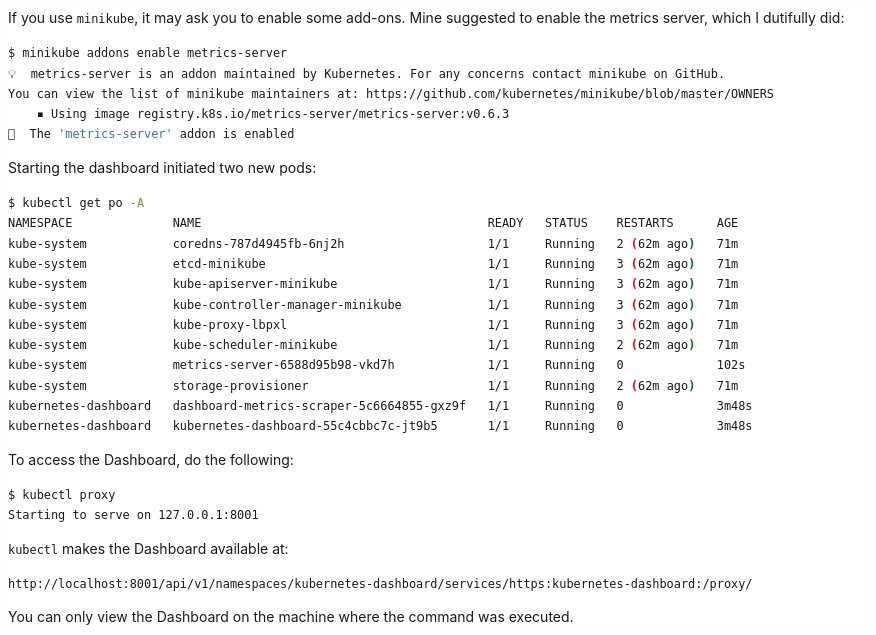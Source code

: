 If you use `minikube`, it may ask you to enable some add-ons.  Mine suggested to enable the metrics server, which I dutifully did:

```bash
$ minikube addons enable metrics-server
💡  metrics-server is an addon maintained by Kubernetes. For any concerns contact minikube on GitHub.
You can view the list of minikube maintainers at: https://github.com/kubernetes/minikube/blob/master/OWNERS
    ▪ Using image registry.k8s.io/metrics-server/metrics-server:v0.6.3
🌟  The 'metrics-server' addon is enabled
```

Starting the dashboard initiated two new pods:

```bash
$ kubectl get po -A
NAMESPACE              NAME                                        READY   STATUS    RESTARTS      AGE
kube-system            coredns-787d4945fb-6nj2h                    1/1     Running   2 (62m ago)   71m
kube-system            etcd-minikube                               1/1     Running   3 (62m ago)   71m
kube-system            kube-apiserver-minikube                     1/1     Running   3 (62m ago)   71m
kube-system            kube-controller-manager-minikube            1/1     Running   3 (62m ago)   71m
kube-system            kube-proxy-lbpxl                            1/1     Running   3 (62m ago)   71m
kube-system            kube-scheduler-minikube                     1/1     Running   2 (62m ago)   71m
kube-system            metrics-server-6588d95b98-vkd7h             1/1     Running   0             102s
kube-system            storage-provisioner                         1/1     Running   2 (62m ago)   71m
kubernetes-dashboard   dashboard-metrics-scraper-5c6664855-gxz9f   1/1     Running   0             3m48s
kubernetes-dashboard   kubernetes-dashboard-55c4cbbc7c-jt9b5       1/1     Running   0             3m48s
```

To access the Dashboard, do the following:

```bash
$ kubectl proxy
Starting to serve on 127.0.0.1:8001
```

`kubectl` makes the Dashboard available at:

```bash
http://localhost:8001/api/v1/namespaces/kubernetes-dashboard/services/https:kubernetes-dashboard:/proxy/
```

You can only view the Dashboard on the machine where the command was executed.
